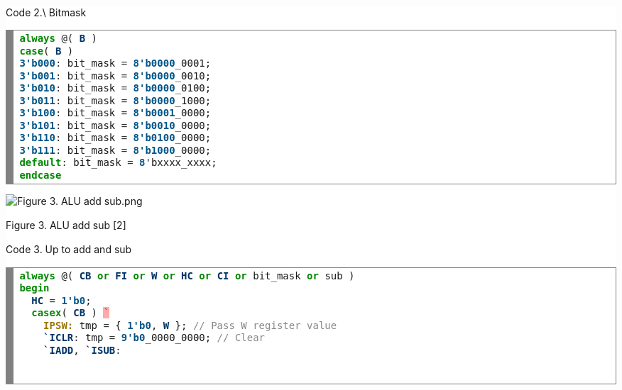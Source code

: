 Code 2.\ Bitmask

<div style="background: #ffffff; overflow:auto;width:auto;border:solid gray;border-width:.1em .1em .1em .8em;padding:.2em .6em;"><pre style="margin: 0; line-height: 125%"><span style="color: #008800; font-weight: bold">always</span> @( <span style="color: #003366; font-weight: bold">B</span> )
<span style="color: #008800; font-weight: bold">case</span>( <span style="color: #003366; font-weight: bold">B</span> )
<span style="color: #005588; font-weight: bold">3&#39;b000</span><span style="color: #333333">:</span> bit_mask <span style="color: #333333">=</span> <span style="color: #005588; font-weight: bold">8&#39;b0000</span>_0001;
<span style="color: #005588; font-weight: bold">3&#39;b001</span><span style="color: #333333">:</span> bit_mask <span style="color: #333333">=</span> <span style="color: #005588; font-weight: bold">8&#39;b0000</span>_0010;
<span style="color: #005588; font-weight: bold">3&#39;b010</span><span style="color: #333333">:</span> bit_mask <span style="color: #333333">=</span> <span style="color: #005588; font-weight: bold">8&#39;b0000</span>_0100;
<span style="color: #005588; font-weight: bold">3&#39;b011</span><span style="color: #333333">:</span> bit_mask <span style="color: #333333">=</span> <span style="color: #005588; font-weight: bold">8&#39;b0000</span>_1000;
<span style="color: #005588; font-weight: bold">3&#39;b100</span><span style="color: #333333">:</span> bit_mask <span style="color: #333333">=</span> <span style="color: #005588; font-weight: bold">8&#39;b0001</span>_0000;
<span style="color: #005588; font-weight: bold">3&#39;b101</span><span style="color: #333333">:</span> bit_mask <span style="color: #333333">=</span> <span style="color: #005588; font-weight: bold">8&#39;b0010</span>_0000;
<span style="color: #005588; font-weight: bold">3&#39;b110</span><span style="color: #333333">:</span> bit_mask <span style="color: #333333">=</span> <span style="color: #005588; font-weight: bold">8&#39;b0100</span>_0000;
<span style="color: #005588; font-weight: bold">3&#39;b111</span><span style="color: #333333">:</span> bit_mask <span style="color: #333333">=</span> <span style="color: #005588; font-weight: bold">8&#39;b1000</span>_0000;
<span style="color: #008800; font-weight: bold">default</span><span style="color: #333333">:</span> bit_mask <span style="color: #333333">=</span> <span style="color: #005588; font-weight: bold">8</span>&#39;bxxxx_xxxx; 
<span style="color: #008800; font-weight: bold">endcase</span>
</pre></div>

![Figure 3. ALU add sub.png](https://cdn.steemitimages.com/DQmUWrD1DwVnjXxCnNEmmK3pzkBzMuxWRwG2tnQaZJi35cx/Figure%203.%20ALU%20add%20sub.png)

Figure 3\. ALU add sub [2]

Code 3\. Up to add and sub

<div style="background: #ffffff; overflow:auto;width:auto;border:solid gray;border-width:.1em .1em .1em .8em;padding:.2em .6em;"><pre style="margin: 0; line-height: 125%"><span style="color: #008800; font-weight: bold">always</span> @( <span style="color: #003366; font-weight: bold">CB</span> <span style="color: #008800; font-weight: bold">or</span> <span style="color: #003366; font-weight: bold">FI</span> <span style="color: #008800; font-weight: bold">or</span> <span style="color: #003366; font-weight: bold">W</span> <span style="color: #008800; font-weight: bold">or</span> <span style="color: #003366; font-weight: bold">HC</span> <span style="color: #008800; font-weight: bold">or</span> <span style="color: #003366; font-weight: bold">CI</span> <span style="color: #008800; font-weight: bold">or</span> bit_mask <span style="color: #008800; font-weight: bold">or</span> sub )
<span style="color: #008800; font-weight: bold">begin</span>
  <span style="color: #003366; font-weight: bold">HC</span> <span style="color: #333333">=</span> <span style="color: #005588; font-weight: bold">1&#39;b0</span>;
  <span style="color: #008800; font-weight: bold">casex</span>( <span style="color: #003366; font-weight: bold">CB</span> ) <span style="color: #FF0000; background-color: #FFAAAA">`</span>
    <span style="color: #997700; font-weight: bold">IPSW:</span> tmp <span style="color: #333333">=</span> { <span style="color: #005588; font-weight: bold">1&#39;b0</span>, <span style="color: #003366; font-weight: bold">W</span> }; <span style="color: #888888">// Pass W register value</span>
    <span style="color: #003366; font-weight: bold">`ICLR</span><span style="color: #333333">:</span> tmp <span style="color: #333333">=</span> <span style="color: #005588; font-weight: bold">9&#39;b0</span>_0000_0000; <span style="color: #888888">// Clear</span>
    <span style="color: #003366; font-weight: bold">`IADD</span>, <span style="color: #003366; font-weight: bold">`ISUB</span><span style="color: #333333">:</span>